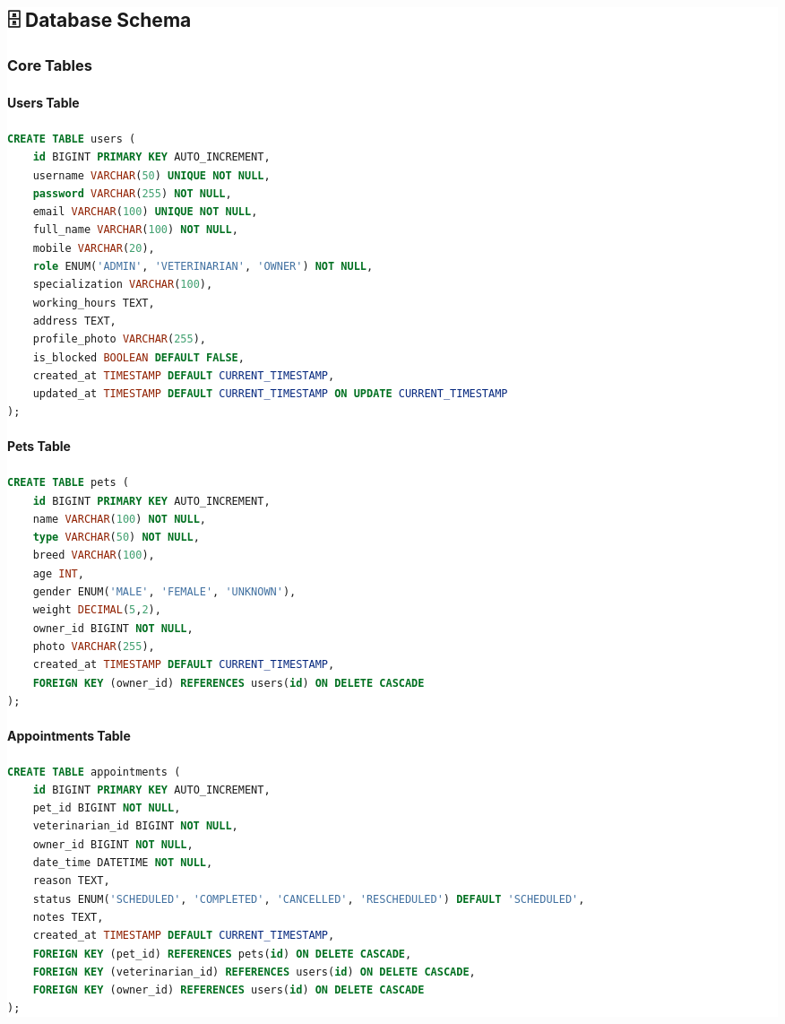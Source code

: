 ## 🗄️ Database Schema

### **Core Tables**

#### **Users Table**
```sql
CREATE TABLE users (
    id BIGINT PRIMARY KEY AUTO_INCREMENT,
    username VARCHAR(50) UNIQUE NOT NULL,
    password VARCHAR(255) NOT NULL,
    email VARCHAR(100) UNIQUE NOT NULL,
    full_name VARCHAR(100) NOT NULL,
    mobile VARCHAR(20),
    role ENUM('ADMIN', 'VETERINARIAN', 'OWNER') NOT NULL,
    specialization VARCHAR(100),
    working_hours TEXT,
    address TEXT,
    profile_photo VARCHAR(255),
    is_blocked BOOLEAN DEFAULT FALSE,
    created_at TIMESTAMP DEFAULT CURRENT_TIMESTAMP,
    updated_at TIMESTAMP DEFAULT CURRENT_TIMESTAMP ON UPDATE CURRENT_TIMESTAMP
);
```

#### **Pets Table**
```sql
CREATE TABLE pets (
    id BIGINT PRIMARY KEY AUTO_INCREMENT,
    name VARCHAR(100) NOT NULL,
    type VARCHAR(50) NOT NULL,
    breed VARCHAR(100),
    age INT,
    gender ENUM('MALE', 'FEMALE', 'UNKNOWN'),
    weight DECIMAL(5,2),
    owner_id BIGINT NOT NULL,
    photo VARCHAR(255),
    created_at TIMESTAMP DEFAULT CURRENT_TIMESTAMP,
    FOREIGN KEY (owner_id) REFERENCES users(id) ON DELETE CASCADE
);
```

#### **Appointments Table**
```sql
CREATE TABLE appointments (
    id BIGINT PRIMARY KEY AUTO_INCREMENT,
    pet_id BIGINT NOT NULL,
    veterinarian_id BIGINT NOT NULL,
    owner_id BIGINT NOT NULL,
    date_time DATETIME NOT NULL,
    reason TEXT,
    status ENUM('SCHEDULED', 'COMPLETED', 'CANCELLED', 'RESCHEDULED') DEFAULT 'SCHEDULED',
    notes TEXT,
    created_at TIMESTAMP DEFAULT CURRENT_TIMESTAMP,
    FOREIGN KEY (pet_id) REFERENCES pets(id) ON DELETE CASCADE,
    FOREIGN KEY (veterinarian_id) REFERENCES users(id) ON DELETE CASCADE,
    FOREIGN KEY (owner_id) REFERENCES users(id) ON DELETE CASCADE
);
```
